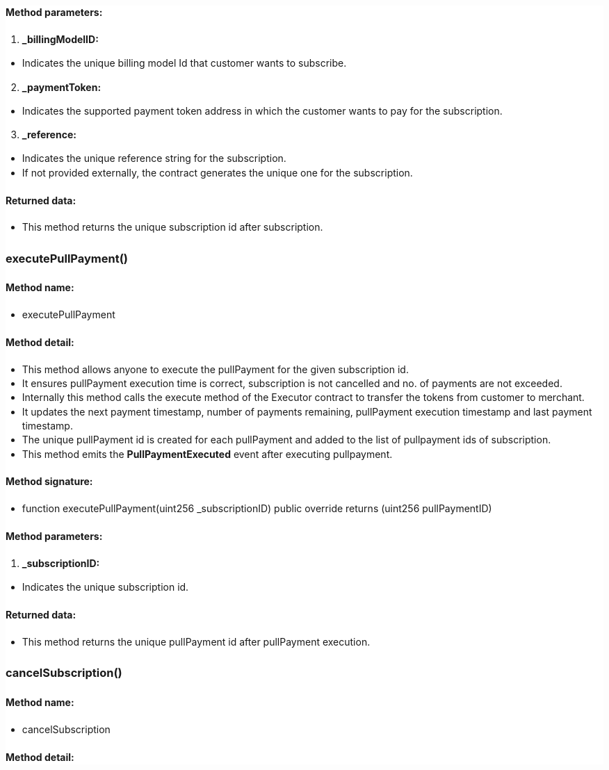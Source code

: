 #### Method parameters:

1. **\_billingModelID:**
- Indicates the unique billing model Id that customer wants to subscribe.
2. **\_paymentToken:**
- Indicates the supported payment token address in which the customer wants to pay for the subscription.
3. **\_reference:**
- Indicates the unique reference string for the subscription.
- If not provided externally, the contract generates the unique one for the subscription.

#### Returned data:

- This method returns the unique subscription id after subscription.

### executePullPayment()

#### Method name:

- executePullPayment

#### Method detail:

- This method allows anyone to execute the pullPayment for the given subscription id.
- It ensures pullPayment execution time is correct, subscription is not cancelled and no. of payments are not exceeded.
- Internally this method calls the execute method of the Executor contract to transfer the tokens from customer to merchant.
- It updates the next payment timestamp, number of payments remaining, pullPayment execution timestamp and last payment timestamp.
- The unique pullPayment id is created for each pullPayment and added to the list of pullpayment ids of subscription.
- This method emits the **PullPaymentExecuted** event after executing pullpayment.

#### Method signature:

- function executePullPayment(uint256 \_subscriptionID) public override returns (uint256 pullPaymentID)

#### Method parameters:

1. **\_subscriptionID:**
- Indicates the unique subscription id.

#### Returned data:

- This method returns the unique pullPayment id after pullPayment execution.

### cancelSubscription()

#### Method name:

- cancelSubscription

#### Method detail:
